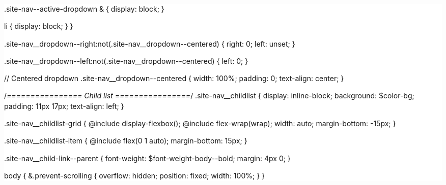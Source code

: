   .site-nav--active-dropdown & {
    display: block;
  }

  li {
    display: block;
  }
}

.site-nav__dropdown--right:not(.site-nav__dropdown--centered) {
  right: 0;
  left: unset;
}

.site-nav__dropdown--left:not(.site-nav__dropdown--centered) {
  left: 0;
}

// Centered dropdown
.site-nav__dropdown--centered {
  width: 100%;
  padding: 0;
  text-align: center;
}

/*================ Child list ================*/
.site-nav__childlist {
  display: inline-block;
  background: $color-bg;
  padding: 11px 17px;
  text-align: left;
}

.site-nav__childlist-grid {
  @include display-flexbox();
  @include flex-wrap(wrap);
  width: auto;
  margin-bottom: -15px;
}

.site-nav__childlist-item {
  @include flex(0 1 auto);
  margin-bottom: 15px;
}

.site-nav__child-link--parent {
  font-weight: $font-weight-body--bold;
  margin: 4px 0;
}


body {
  &.prevent-scrolling {
    overflow: hidden;
    position: fixed;
    width: 100%;
  }
}
